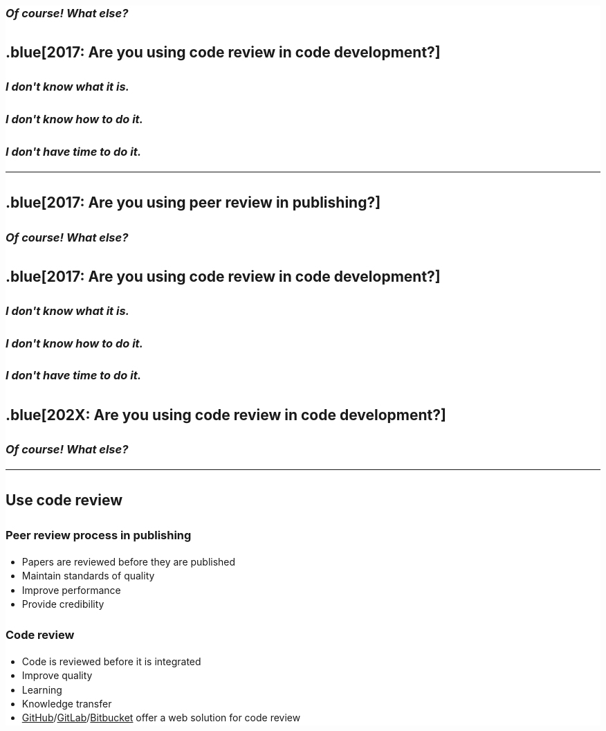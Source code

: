 ### *Of course! What else?*

## .blue[2017: Are you using code review in code development?]

### *I don't know what it is.*
### *I don't know how to do it.*
### *I don't have time to do it.*

---

## .blue[2017: Are you using peer review in publishing?]

### *Of course! What else?*

## .blue[2017: Are you using code review in code development?]

### *I don't know what it is.*
### *I don't know how to do it.*
### *I don't have time to do it.*

## .blue[202X: Are you using code review in code development?]

### *Of course! What else?*

---

## Use code review

### Peer review process in publishing

- Papers are reviewed before they are published
- Maintain standards of quality
- Improve performance
- Provide credibility

### Code review

- Code is reviewed before it is integrated
- Improve quality
- Learning
- Knowledge transfer
- [GitHub](https://github.com)/[GitLab](https://gitlab.com)/[Bitbucket](https://bitbucket.org) offer a web solution for code review
